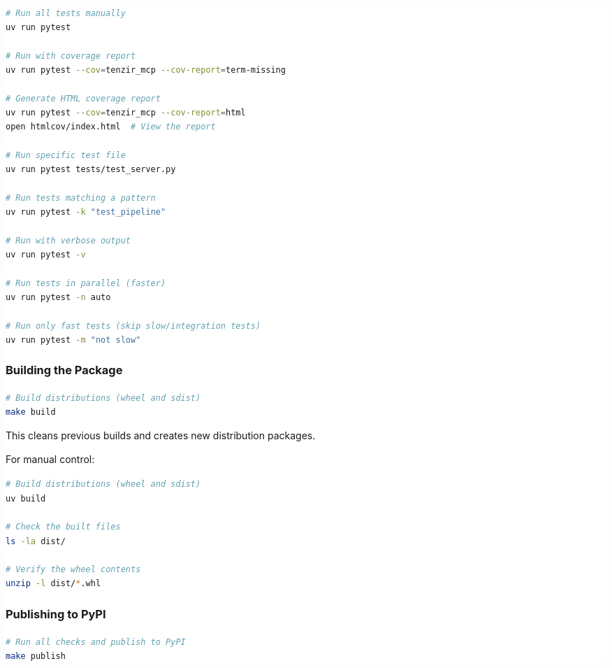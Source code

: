 ```bash
# Run all tests manually
uv run pytest

# Run with coverage report
uv run pytest --cov=tenzir_mcp --cov-report=term-missing

# Generate HTML coverage report
uv run pytest --cov=tenzir_mcp --cov-report=html
open htmlcov/index.html  # View the report

# Run specific test file
uv run pytest tests/test_server.py

# Run tests matching a pattern
uv run pytest -k "test_pipeline"

# Run with verbose output
uv run pytest -v

# Run tests in parallel (faster)
uv run pytest -n auto

# Run only fast tests (skip slow/integration tests)
uv run pytest -m "not slow"
```

### Building the Package

```bash
# Build distributions (wheel and sdist)
make build
```

This cleans previous builds and creates new distribution packages.

For manual control:

```bash
# Build distributions (wheel and sdist)
uv build

# Check the built files
ls -la dist/

# Verify the wheel contents
unzip -l dist/*.whl
```

### Publishing to PyPI

```bash
# Run all checks and publish to PyPI
make publish
```
